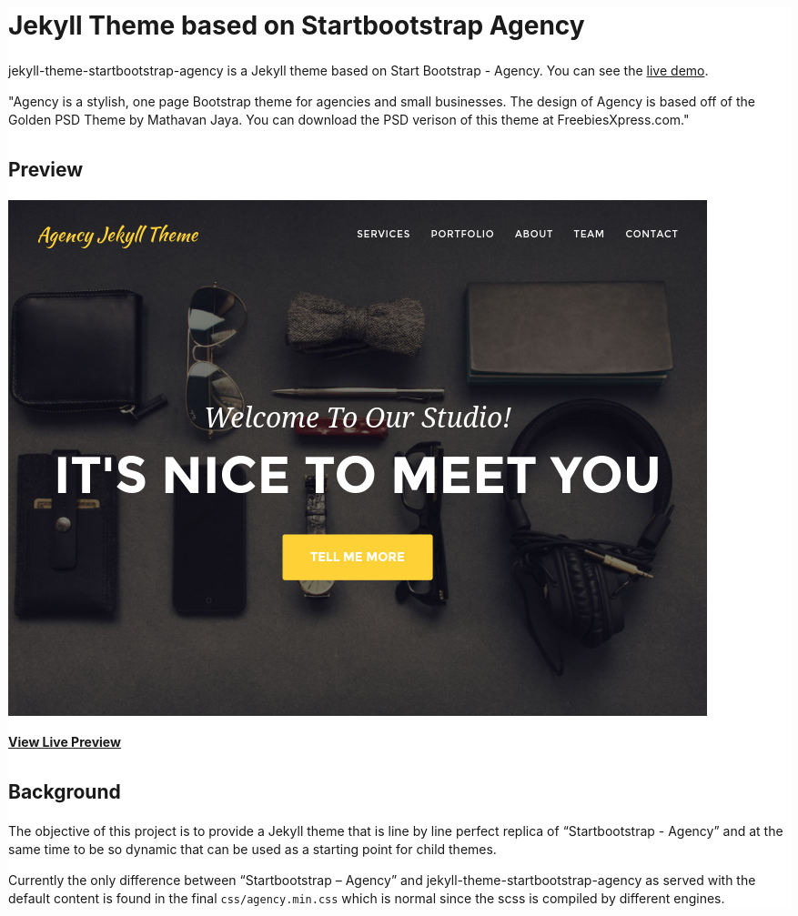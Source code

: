 # Jekyll Theme based on Startbootstrap Agency

jekyll-theme-startbootstrap-agency is a Jekyll theme based on Start Bootstrap - Agency. You can see the [live demo](http://www.vrachas.com/jekyll-theme-startbootstrap-agency/).

"Agency is a stylish, one page Bootstrap theme for agencies and small businesses. The design of Agency is based off of the Golden PSD Theme by Mathavan Jaya. You can download the PSD verison of this theme at FreebiesXpress.com."

## Preview
[![Agency Preview](/screenshot.png)](http://www.vrachas.com/jekyll-theme-startbootstrap-agency/)

**[View Live Preview](http://www.vrachas.com/jekyll-theme-startbootstrap-agency/)**

## Background

The objective of this project is to provide a Jekyll theme that is line by line perfect replica of “Startbootstrap - Agency” and at the same time to be so dynamic that can be used as a starting point for   child themes.

Currently the only difference between “Startbootstrap – Agency” and jekyll-theme-startbootstrap-agency as served with the default content is found in the final `css/agency.min.css` which is normal since the scss is compiled by different engines.
